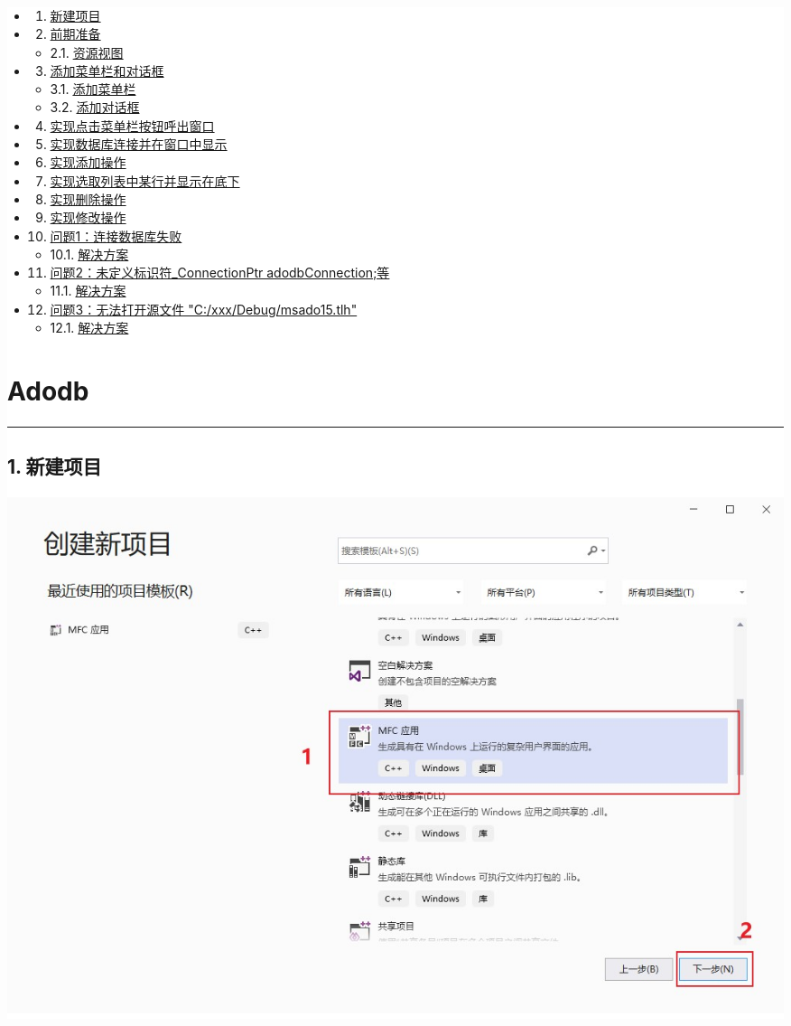 
* 1. [新建项目](#新建项目)
* 2. [前期准备](#前期准备)
    * 2.1. [资源视图](#资源视图)
* 3. [添加菜单栏和对话框](#添加菜单栏和对话框)
    * 3.1. [添加菜单栏](#添加菜单栏)
    * 3.2. [添加对话框](#添加对话框)
* 4. [实现点击菜单栏按钮呼出窗口](#实现点击菜单栏按钮呼出窗口)
* 5. [实现数据库连接并在窗口中显示](#实现数据库连接并在窗口中显示)
* 6. [实现添加操作](#实现添加操作)
* 7. [实现选取列表中某行并显示在底下](#实现选取列表中某行并显示在底下)
* 8. [实现删除操作](#实现删除操作)
* 9. [实现修改操作](#实现修改操作)
* 10. [问题1：连接数据库失败](#问题1：连接数据库失败)
    * 10.1. [解决方案](#解决方案)
* 11. [问题2：未定义标识符_ConnectionPtr adodbConnection;等](#问题2：未定义标识符_connectionptr-adodbconnection;等)
    * 11.1. [解决方案](#解决方案-1)
* 12. [问题3：无法打开源文件 "C:/xxx/Debug/msado15.tlh"](#问题3：无法打开源文件-"c:/xxx/debug/msado15.tlh")
    * 12.1. [解决方案](#解决方案-2)



# Adodb
---
##  1. <a name='新建项目'></a>新建项目
![1](image/1.jpg)

